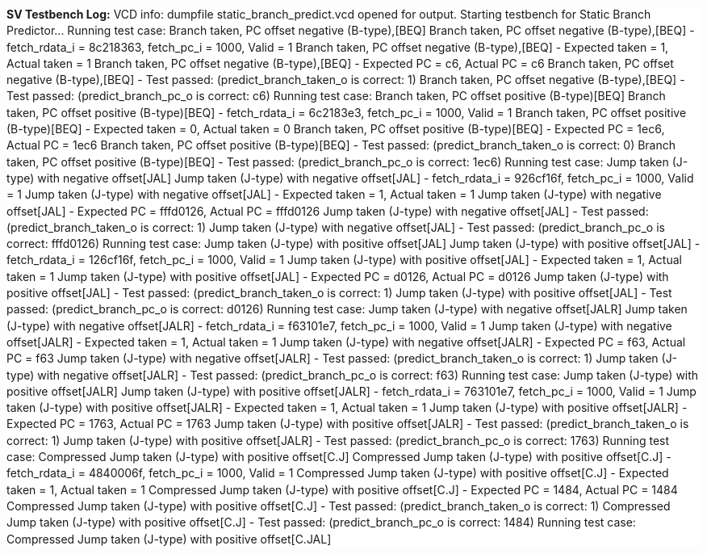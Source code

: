 **SV Testbench Log:**
VCD info: dumpfile static_branch_predict.vcd opened for output.
Starting testbench for Static Branch Predictor...
Running test case: Branch taken, PC offset negative (B-type),[BEQ]
Branch taken, PC offset negative (B-type),[BEQ] - fetch_rdata_i = 8c218363, fetch_pc_i = 1000, Valid = 1
Branch taken, PC offset negative (B-type),[BEQ] - Expected taken = 1, Actual taken = 1 
Branch taken, PC offset negative (B-type),[BEQ] - Expected PC = c6, Actual PC = c6
Branch taken, PC offset negative (B-type),[BEQ] - Test passed: (predict_branch_taken_o is correct: 1)
Branch taken, PC offset negative (B-type),[BEQ] - Test passed: (predict_branch_pc_o is correct: c6)
Running test case: Branch taken, PC offset positive (B-type)[BEQ]
Branch taken, PC offset positive (B-type)[BEQ] - fetch_rdata_i = 6c2183e3, fetch_pc_i = 1000, Valid = 1
Branch taken, PC offset positive (B-type)[BEQ] - Expected taken = 0, Actual taken = 0 
Branch taken, PC offset positive (B-type)[BEQ] - Expected PC = 1ec6, Actual PC = 1ec6
Branch taken, PC offset positive (B-type)[BEQ] - Test passed: (predict_branch_taken_o is correct: 0)
Branch taken, PC offset positive (B-type)[BEQ] - Test passed: (predict_branch_pc_o is correct: 1ec6)
Running test case: Jump taken (J-type) with negative offset[JAL]
Jump taken (J-type) with negative offset[JAL] - fetch_rdata_i = 926cf16f, fetch_pc_i = 1000, Valid = 1
Jump taken (J-type) with negative offset[JAL] - Expected taken = 1, Actual taken = 1 
Jump taken (J-type) with negative offset[JAL] - Expected PC = fffd0126, Actual PC = fffd0126
Jump taken (J-type) with negative offset[JAL] - Test passed: (predict_branch_taken_o is correct: 1)
Jump taken (J-type) with negative offset[JAL] - Test passed: (predict_branch_pc_o is correct: fffd0126)
Running test case: Jump taken (J-type) with positive offset[JAL]
Jump taken (J-type) with positive offset[JAL] - fetch_rdata_i = 126cf16f, fetch_pc_i = 1000, Valid = 1
Jump taken (J-type) with positive offset[JAL] - Expected taken = 1, Actual taken = 1 
Jump taken (J-type) with positive offset[JAL] - Expected PC = d0126, Actual PC = d0126
Jump taken (J-type) with positive offset[JAL] - Test passed: (predict_branch_taken_o is correct: 1)
Jump taken (J-type) with positive offset[JAL] - Test passed: (predict_branch_pc_o is correct: d0126)
Running test case: Jump taken (J-type) with negative offset[JALR]
Jump taken (J-type) with negative offset[JALR] - fetch_rdata_i = f63101e7, fetch_pc_i = 1000, Valid = 1
Jump taken (J-type) with negative offset[JALR] - Expected taken = 1, Actual taken = 1 
Jump taken (J-type) with negative offset[JALR] - Expected PC = f63, Actual PC = f63
Jump taken (J-type) with negative offset[JALR] - Test passed: (predict_branch_taken_o is correct: 1)
Jump taken (J-type) with negative offset[JALR] - Test passed: (predict_branch_pc_o is correct: f63)
Running test case: Jump taken (J-type) with positive offset[JALR]
Jump taken (J-type) with positive offset[JALR] - fetch_rdata_i = 763101e7, fetch_pc_i = 1000, Valid = 1
Jump taken (J-type) with positive offset[JALR] - Expected taken = 1, Actual taken = 1 
Jump taken (J-type) with positive offset[JALR] - Expected PC = 1763, Actual PC = 1763
Jump taken (J-type) with positive offset[JALR] - Test passed: (predict_branch_taken_o is correct: 1)
Jump taken (J-type) with positive offset[JALR] - Test passed: (predict_branch_pc_o is correct: 1763)
Running test case: Compressed Jump taken (J-type) with positive offset[C.J]
Compressed Jump taken (J-type) with positive offset[C.J] - fetch_rdata_i = 4840006f, fetch_pc_i = 1000, Valid = 1
Compressed Jump taken (J-type) with positive offset[C.J] - Expected taken = 1, Actual taken = 1 
Compressed Jump taken (J-type) with positive offset[C.J] - Expected PC = 1484, Actual PC = 1484
Compressed Jump taken (J-type) with positive offset[C.J] - Test passed: (predict_branch_taken_o is correct: 1)
Compressed Jump taken (J-type) with positive offset[C.J] - Test passed: (predict_branch_pc_o is correct: 1484)
Running test case: Compressed Jump taken (J-type) with positive offset[C.JAL]